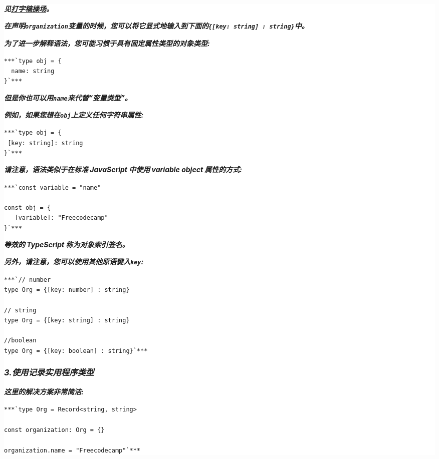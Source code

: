 *****见[打字稿操场](https://www.typescriptlang.org/play?#code/C4TwDgpgBA8gTgcygXigbwNoGsIgFxQDOwcAlgHYIC6UBxZlAvgFDMDGA9ucVB4gIblSAL37BSXAvCSo0LZnwSCRYieQB05fgFtoqAEQAxOBAicAJmZ1h9rO0A)。*****

*****在声明`organization`变量的时候，您可以将它显式地输入到下面的`{[key: string] : string}`中。*****

*****为了进一步解释语法，您可能习惯于具有固定属性类型的对象类型:*****

```
***`type obj = {
  name: string
}`*** 
```

*****但是你也可以用`name`来代替“变量类型”。*****

*****例如，如果您想在`obj`上定义任何字符串属性:*****

```
***`type obj = {
 [key: string]: string
}`*** 
```

*****请注意，语法类似于在标准 JavaScript 中使用 variable object 属性的方式:*****

```
***`const variable = "name" 

const obj = {
   [variable]: "Freecodecamp"
}`*** 
```

*****等效的 TypeScript 称为对象索引签名。*****

*****另外，请注意，您可以使用其他原语键入`key`:*****

```
***`// number 
type Org = {[key: number] : string}

// string 
type Org = {[key: string] : string}

//boolean
type Org = {[key: boolean] : string}`*** 
```

### *****3.使用记录实用程序类型*****

*****这里的解决方案非常简洁:*****

```
***`type Org = Record<string, string>

const organization: Org = {}

organization.name = "Freecodecamp"`*** 
```
